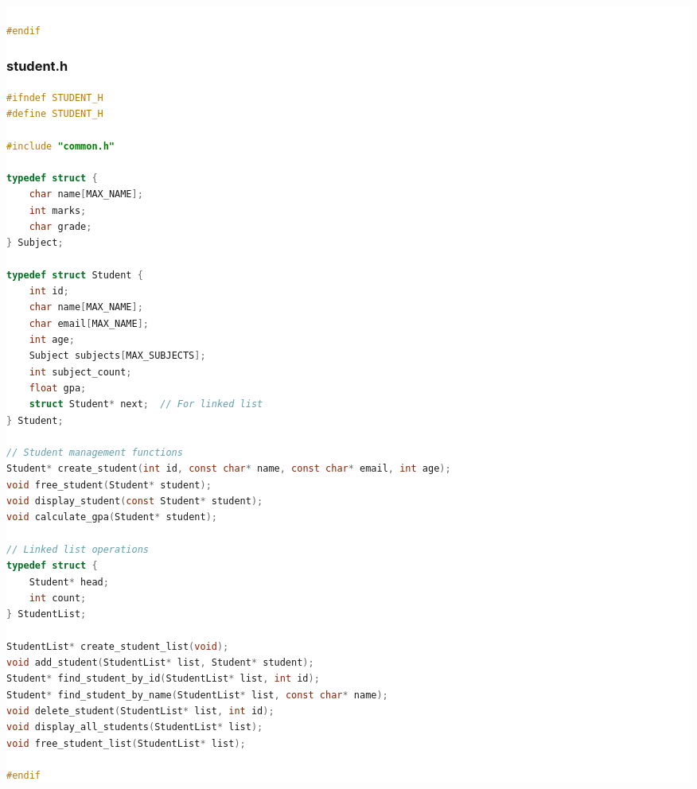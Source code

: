 ```c

#endif
```

### **student.h**
```c
#ifndef STUDENT_H
#define STUDENT_H

#include "common.h"

typedef struct {
    char name[MAX_NAME];
    int marks;
    char grade;
} Subject;

typedef struct Student {
    int id;
    char name[MAX_NAME];
    char email[MAX_NAME];
    int age;
    Subject subjects[MAX_SUBJECTS];
    int subject_count;
    float gpa;
    struct Student* next;  // For linked list
} Student;

// Student management functions
Student* create_student(int id, const char* name, const char* email, int age);
void free_student(Student* student);
void display_student(const Student* student);
void calculate_gpa(Student* student);

// Linked list operations
typedef struct {
    Student* head;
    int count;
} StudentList;

StudentList* create_student_list(void);
void add_student(StudentList* list, Student* student);
Student* find_student_by_id(StudentList* list, int id);
Student* find_student_by_name(StudentList* list, const char* name);
void delete_student(StudentList* list, int id);
void display_all_students(StudentList* list);
void free_student_list(StudentList* list);

#endif
```
